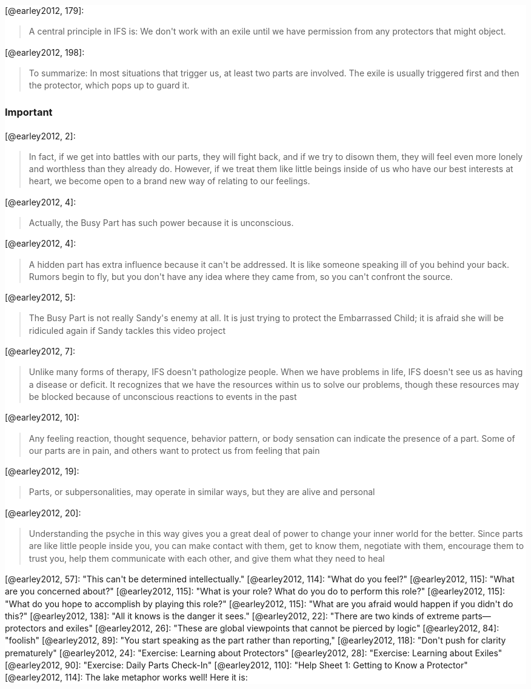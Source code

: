 [@earley2012, 179]:

> A central principle in IFS is: We don't work with an exile until we have
> permission from any protectors that might object.

[@earley2012, 198]:

> To summarize: In most situations that trigger us, at least two parts are
> involved. The exile is usually triggered first and then the protector, which
> pops up to guard it.

### Important

[@earley2012, 2]:

> In fact, if we get into battles with our parts, they will fight back, and if
> we try to disown them, they will feel even more lonely and worthless than they
> already do. However, if we treat them like little beings inside of us who have
> our best interests at heart, we become open to a brand new way of relating to
> our feelings.

[@earley2012, 4]:

> Actually, the Busy Part has such power because it is unconscious.

[@earley2012, 4]:

> A hidden part has extra influence because it can't be addressed. It is like
> someone speaking ill of you behind your back. Rumors begin to fly, but you
> don't have any idea where they came from, so you can't confront the source.

[@earley2012, 5]:

> The Busy Part is not really Sandy's enemy at all. It is just trying to protect
> the Embarrassed Child; it is afraid she will be ridiculed again if Sandy
> tackles this video project

[@earley2012, 7]:

> Unlike many forms of therapy, IFS doesn't pathologize people. When we have
> problems in life, IFS doesn't see us as having a disease or deficit. It
> recognizes that we have the resources within us to solve our problems, though
> these resources may be blocked because of unconscious reactions to events in
> the past

[@earley2012, 10]:

> Any feeling reaction, thought sequence, behavior pattern, or body sensation
> can indicate the presence of a part. Some of our parts are in pain, and others
> want to protect us from feeling that pain

[@earley2012, 19]:

> Parts, or subpersonalities, may operate in similar ways, but they are alive
> and personal

[@earley2012, 20]:

> Understanding the psyche in this way gives you a great deal of power to change
> your inner world for the better. Since parts are like little people inside
> you, you can make contact with them, get to know them, negotiate with them,
> encourage them to trust you, help them communicate with each other, and give
> them what they need to heal


[@earley2012, 57]: "This can't be determined intellectually."
[@earley2012, 114]: "What do you feel?"
[@earley2012, 115]: "What are you concerned about?"
[@earley2012, 115]: "What is your role? What do you do to perform this role?"
[@earley2012, 115]: "What do you hope to accomplish by playing this role?"
[@earley2012, 115]: "What are you afraid would happen if you didn't do this?"
[@earley2012, 138]: "All it knows is the danger it sees."
[@earley2012, 22]: "There are two kinds of extreme parts—protectors and exiles"
[@earley2012, 26]: "These are global viewpoints that cannot be pierced by logic"
[@earley2012, 84]: "foolish"
[@earley2012, 89]: "You start speaking as the part rather than reporting,"
[@earley2012, 118]: "Don't push for clarity prematurely"
[@earley2012, 24]: "Exercise: Learning about Protectors"
[@earley2012, 28]: "Exercise: Learning about Exiles"
[@earley2012, 90]: "Exercise: Daily Parts Check-In"
[@earley2012, 110]: "Help Sheet 1: Getting to Know a Protector"
[@earley2012, 114]: The lake metaphor works well! Here it is: